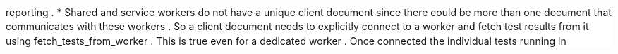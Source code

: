 reporting
.
*
Shared
and
service
workers
do
not
have
a
unique
client
document
since
there
could
be
more
than
one
document
that
communicates
with
these
workers
.
So
a
client
document
needs
to
explicitly
connect
to
a
worker
and
fetch
test
results
from
it
using
fetch_tests_from_worker
.
This
is
true
even
for
a
dedicated
worker
.
Once
connected
the
individual
tests
running
in